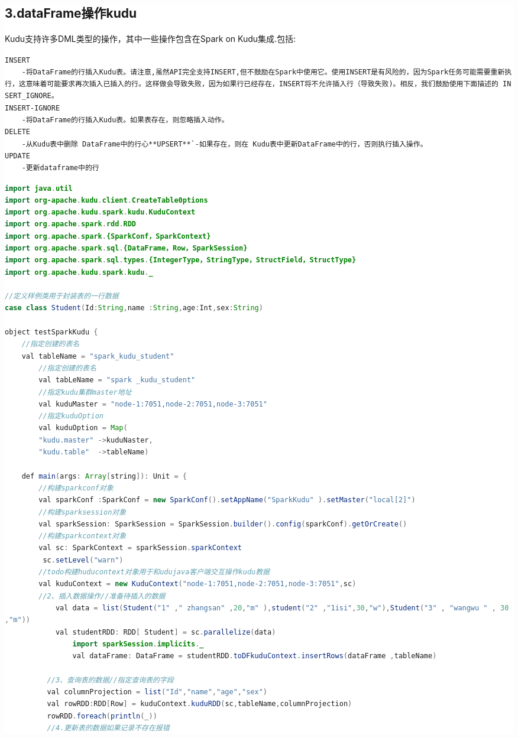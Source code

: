 ## 3.dataFrame操作kudu

Kudu支持许多DML类型的操作，其中一些操作包含在Spark on Kudu集成.包括:

```properties
INSERT
	-将DataFrame的行插入Kudu表。请注意,虽然API完全支持INSERT,但不鼓励在Spark中使用它。使用INSERT是有风险的，因为Spark任务可能需要重新执行，这意味着可能要求再次插入已插入的行。这样做会导致失败，因为如果行已经存在，INSERT将不允许插入行（导致失败)。相反，我们鼓励使用下面描述的 INSERT_IGNORE。
INSERT-IGNORE
	-将DataFrame的行插入Kudu表。如果表存在，则忽略插入动作。
DELETE 
	-从Kudu表中删除 DataFrame中的行心**UPSERT**`-如果存在，则在 Kudu表中更新DataFrame中的行，否则执行插入操作。
UPDATE
	-更新dataframe中的行
```

```JAVA
import java.util
import org-apache.kudu.client.CreateTable0ptions
import org.apache.kudu.spark.kudu.KuduContext
import org.apache.spark.rdd.RDD
import org.apache.spark.{SparkConf，SparkContext}
import org.apache.spark.sql.{DataFrame，Row，SparkSession}
import org.apache.spark.sql.types.{IntegerType，StringType，StructField，StructType}
import org.apache.kudu.spark.kudu._

//定义样例类用于封装表的一行数据
case class Student(Id:String,name :String,age:Int,sex:String)

object testSparkKudu {
    //指定创建的表名
    val tableName = "spark_kudu_student"
        //指定创建的表名
        val tabLeName = "spark _kudu_student"
        //指定kudu集群master地址
        val kuduMaster = "node-1:7051,node-2:7051,node-3:7051"
        //指定kuduOption
        val kuduOption = Map(
        "kudu.master" ->kuduNaster,
        "kudu.table"  ->tableName)

    def main(args: Array[string]): Unit = {
        //构建sparkconf对象
        val sparkConf :SparkConf = new SparkConf().setAppName("SparkKudu" ).setMaster("local[2]")
        //构建sparksession对象
        val sparkSession: SparkSession = SparkSession.builder().config(sparkConf).getOrCreate()
        //构建sparkcontext对象
        val sc: SparkContext = sparkSession.sparkContext
         sc.setLevel("warn")
        //todo构建huducontext对象用于和udujava客户端交互操作kudu教据
        val kuduContext = new KuduContext("node-1:7051,node-2:7051,node-3:7051",sc)
        //2、插入数据操作//准备待插入的数据
            val data = list(Student("1" ," zhangsan" ,20,"m" ),student("2" ,"1isi",30,"w"),Student("3" , "wangwu " , 30 ,"m"))
            val studentRDD: RDD[ Student] = sc.parallelize(data)
                import sparkSession.implicits._
                val dataFrame: DataFrame = studentRDD.toDFkuduContext.insertRows(dataFrame ,tableName)
                    
          //3、查询表的数据//指定查询表的字段
          val columnProjection = list("Id","name","age","sex")
          val rowRDD:RDD[Row] = kuduContext.kuduRDD(sc,tableName,columnProjection)
          rowRDD.foreach(println(_))
          //4.更新表的数据如果记录不存在报错 
```